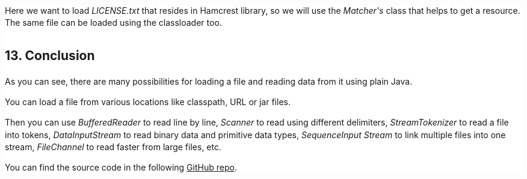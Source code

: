 Here we want to load *LICENSE.txt* that resides in Hamcrest library, so we will use the *Matcher's* class that helps to get a resource. The same file can be loaded using the classloader too.

## **13. Conclusion**

As you can see, there are many possibilities for loading a file and reading data from it using plain Java.

You can load a file from various locations like classpath, URL or jar files.

Then you can use *BufferedReader* to read line by line, *Scanner* to read using different delimiters, *StreamTokenizer* to read a file into tokens, *DataInputStream* to read binary data and primitive data types, *SequenceInput Stream* to link multiple files into one stream, *FileChannel* to read faster from large files, etc.

You can find the source code in the following [GitHub repo](https://github.com/eugenp/tutorials/tree/master/core-java-modules/core-java-io).